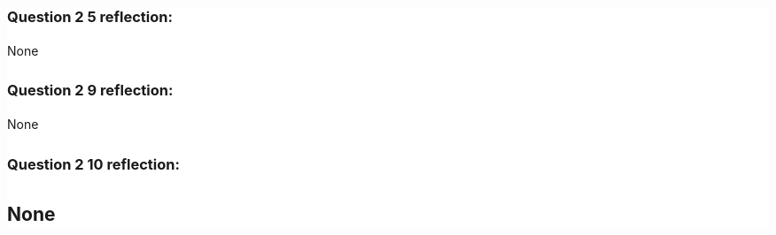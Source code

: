### Question 2 5 reflection:
None
### Question 2 9 reflection:
None
### Question 2 10 reflection:
None
---
